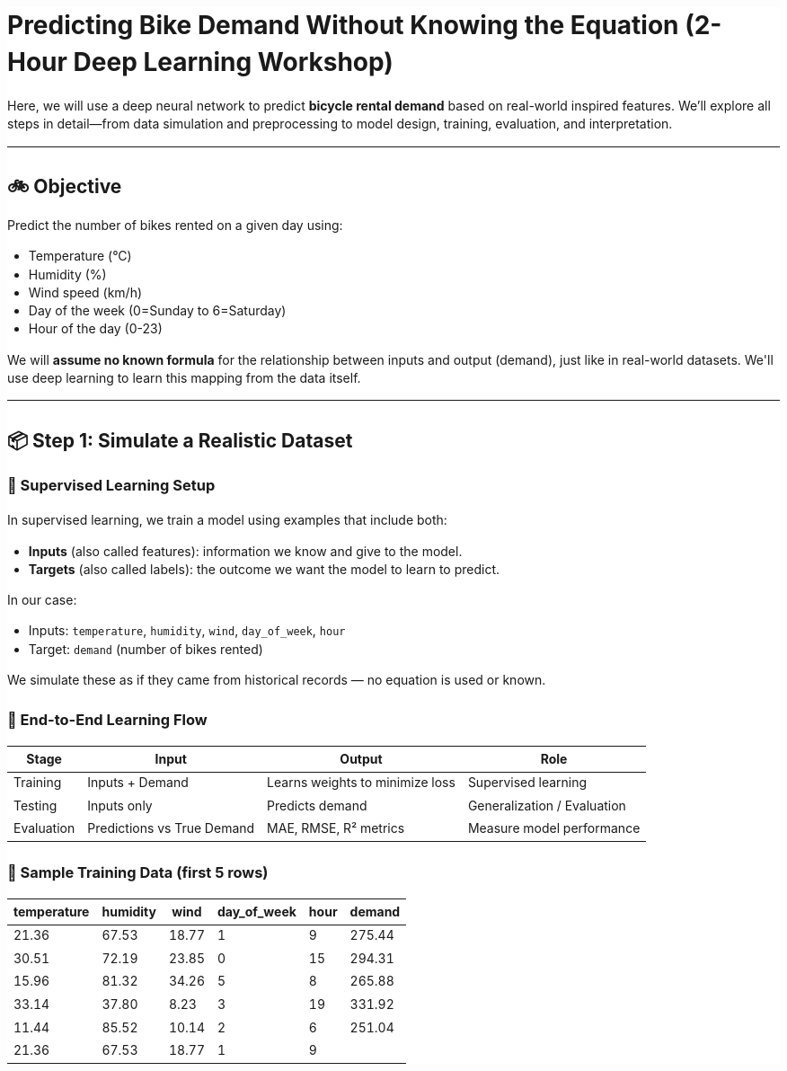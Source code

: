 # Predicting Bike Demand Without Knowing the Equation (2-Hour Deep Learning Workshop)

Here, we will use a deep neural network to predict **bicycle rental demand** based on real-world inspired features. We’ll explore all steps in detail—from data simulation and preprocessing to model design, training, evaluation, and interpretation.

---

## 🚲 Objective

Predict the number of bikes rented on a given day using:

* Temperature (°C)
* Humidity (%)
* Wind speed (km/h)
* Day of the week (0=Sunday to 6=Saturday)
* Hour of the day (0-23)

We will **assume no known formula** for the relationship between inputs and output (demand), just like in real-world datasets. We'll use deep learning to learn this mapping from the data itself.

---

## 📦 Step 1: Simulate a Realistic Dataset

### 🧭 Supervised Learning Setup

In supervised learning, we train a model using examples that include both:

* **Inputs** (also called features): information we know and give to the model.
* **Targets** (also called labels): the outcome we want the model to learn to predict.

In our case:

* Inputs: `temperature`, `humidity`, `wind`, `day_of_week`, `hour`
* Target: `demand` (number of bikes rented)

We simulate these as if they came from historical records — no equation is used or known.

### 🔄 End-to-End Learning Flow

| Stage      | Input                      | Output                          | Role                        |
| ---------- | -------------------------- | ------------------------------- | --------------------------- |
| Training   | Inputs + Demand            | Learns weights to minimize loss | Supervised learning         |
| Testing    | Inputs only                | Predicts demand                 | Generalization / Evaluation |
| Evaluation | Predictions vs True Demand | MAE, RMSE, R² metrics           | Measure model performance   |

### 🧾 Sample Training Data (first 5 rows)

| temperature | humidity | wind  | day\_of\_week | hour | demand |
| ----------- | -------- | ----- | ------------- | ---- | ------ |
| 21.36       | 67.53    | 18.77 | 1             | 9    | 275.44 |
| 30.51       | 72.19    | 23.85 | 0             | 15   | 294.31 |
| 15.96       | 81.32    | 34.26 | 5             | 8    | 265.88 |
| 33.14       | 37.80    | 8.23  | 3             | 19   | 331.92 |
| 11.44       | 85.52    | 10.14 | 2             | 6    | 251.04 |
| 21.36       | 67.53    | 18.77 | 1             | 9    |        |